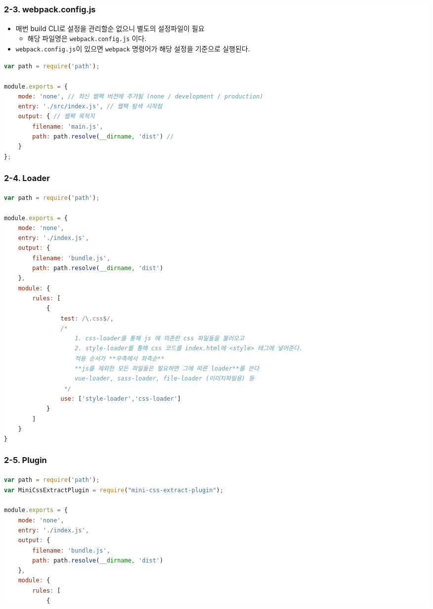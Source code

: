 ### 2-3. webpack.config.js

* 매번 build CLI로 설정을 관리할순 없으니 별도의 설정파일이 필요
  * 해당 파일명은 ```webpack.config.js``` 이다.
* ```webpack.config.js```이 있으면 ```webpack``` 명령어가 해당 설정을 기준으로 실행된다.

```js
var path = require('path');

module.exports = {
    mode: 'none', // 최신 웹팩 버전에 추가됨 (none / development / production)
    entry: './src/index.js', // 웹팩 탐색 시작점
    output: { // 웹팩 목적지
        filename: 'main.js',
        path: path.resolve(__dirname, 'dist') //
    }
};
```

### 2-4. Loader

```js
var path = require('path');

module.exports = {
    mode: 'none',
    entry: './index.js',
    output: {
        filename: 'bundle.js',
        path: path.resolve(__dirname, 'dist')
    },
    module: {
        rules: [
            {
                test: /\.css$/,
                /*
                    1. css-loader를 통해 js 에 의존한 css 파일들을 불러오고
                    2. style-loader를 통해 css 코드를 index.html에 <style> 태그에 넣어준다.
                    적용 순서가 **우측에서 좌측순**
                    **js를 제외한 모든 파일들은 필요하면 그에 따른 loader**를 쓴다
                    vue-loader, sass-loader, file-loader (이미지파일용) 등
                 */
                use: ['style-loader','css-loader']
            }
        ]
    }
}
```

### 2-5. Plugin

```js
var path = require('path');
var MiniCssExtractPlugin = require("mini-css-extract-plugin");

module.exports = {
    mode: 'none',
    entry: './index.js',
    output: {
        filename: 'bundle.js',
        path: path.resolve(__dirname, 'dist')
    },
    module: {
        rules: [
            {
```